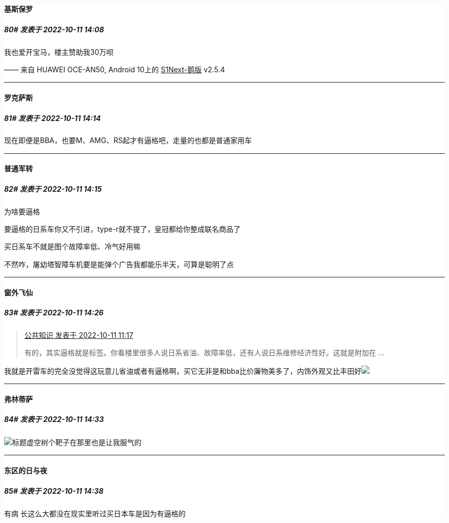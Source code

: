 ####  基斯保罗  
##### 80#       发表于 2022-10-11 14:08

我也爱开宝马，楼主赞助我30万呗

—— 来自 HUAWEI OCE-AN50, Android 10上的 [S1Next-鹅版](https://github.com/ykrank/S1-Next/releases) v2.5.4



*****

####  罗克萨斯  
##### 81#       发表于 2022-10-11 14:14

现在即便是BBA，也要M、AMG、RS起才有逼格吧，走量的也都是普通家用车

*****

####  普通军转  
##### 82#       发表于 2022-10-11 14:15

为啥要逼格

要逼格的日系车你又不引进，type-r就不提了，皇冠都给你整成联名商品了

买日系车不就是图个故障率低、冷气好用嘛

不然咋，屠幼塔智障车机要是能弹个广告我都能乐半天，可算是聪明了点



*****

####  窗外飞仙  
##### 83#       发表于 2022-10-11 14:26

<blockquote><a href="httphttps://bbs.saraba1st.com/2b/forum.php?mod=redirect&amp;goto=findpost&amp;pid=57856796&amp;ptid=2099054" target="_blank">公共知识 发表于 2022-10-11 11:17</a>

有的，其实逼格就是标签。你看楼里很多人说日系省油、故障率低，还有人说日系维修经济性好。这就是附加在 ...</blockquote>
我就是开雷车的完全没觉得这玩意儿省油或者有逼格啊，买它无非是和bba比价廉物美多了，内饰外观又比丰田好<img src="https://static.saraba1st.com/image/smiley/face2017/094.png" referrerpolicy="no-referrer">



*****

####  弗林蒂萨  
##### 84#       发表于 2022-10-11 14:33

<img src="https://static.saraba1st.com/image/smiley/face2017/049.png" referrerpolicy="no-referrer">标题虚空树个靶子在那里也是让我服气的

*****

####  东区的日与夜  
##### 85#       发表于 2022-10-11 14:38

有病 长这么大都没在现实里听过买日本车是因为有逼格的
